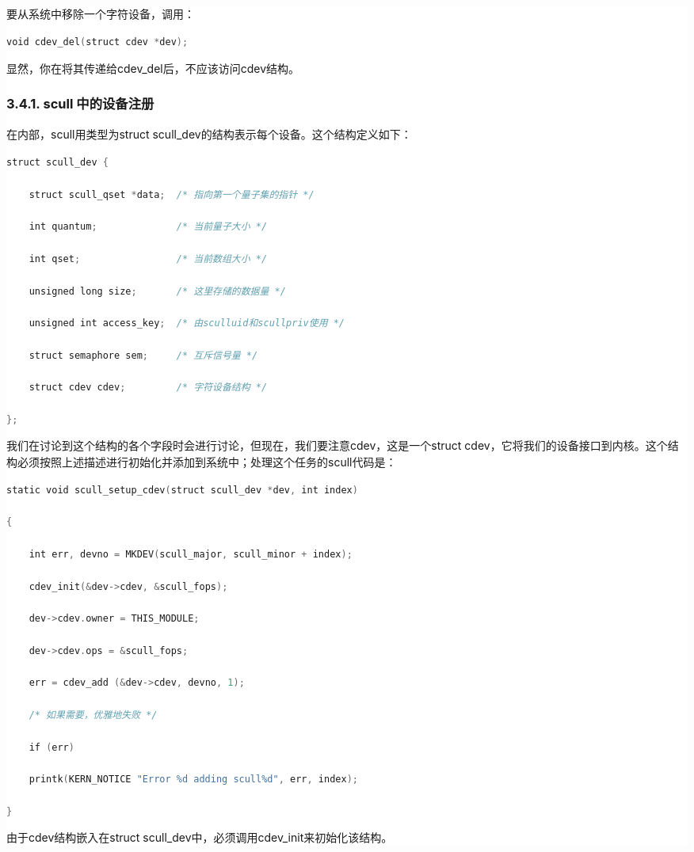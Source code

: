 要从系统中移除一个字符设备，调用：
```c
void cdev_del(struct cdev *dev);
```
显然，你在将其传递给cdev_del后，不应该访问cdev结构。

### 3.4.1. scull 中的设备注册
在内部，scull用类型为struct scull_dev的结构表示每个设备。这个结构定义如下：
```c
struct scull_dev {

    struct scull_qset *data;  /* 指向第一个量子集的指针 */

    int quantum;              /* 当前量子大小 */

    int qset;                 /* 当前数组大小 */

    unsigned long size;       /* 这里存储的数据量 */

    unsigned int access_key;  /* 由sculluid和scullpriv使用 */

    struct semaphore sem;     /* 互斥信号量 */

    struct cdev cdev;         /* 字符设备结构 */

};
```
我们在讨论到这个结构的各个字段时会进行讨论，但现在，我们要注意cdev，这是一个struct cdev，它将我们的设备接口到内核。这个结构必须按照上述描述进行初始化并添加到系统中；处理这个任务的scull代码是：
```c
static void scull_setup_cdev(struct scull_dev *dev, int index)

{

    int err, devno = MKDEV(scull_major, scull_minor + index);

    cdev_init(&dev->cdev, &scull_fops);

    dev->cdev.owner = THIS_MODULE;

    dev->cdev.ops = &scull_fops;

    err = cdev_add (&dev->cdev, devno, 1);

    /* 如果需要，优雅地失败 */

    if (err)

    printk(KERN_NOTICE "Error %d adding scull%d", err, index);

}
```
由于cdev结构嵌入在struct scull_dev中，必须调用cdev_init来初始化该结构。
